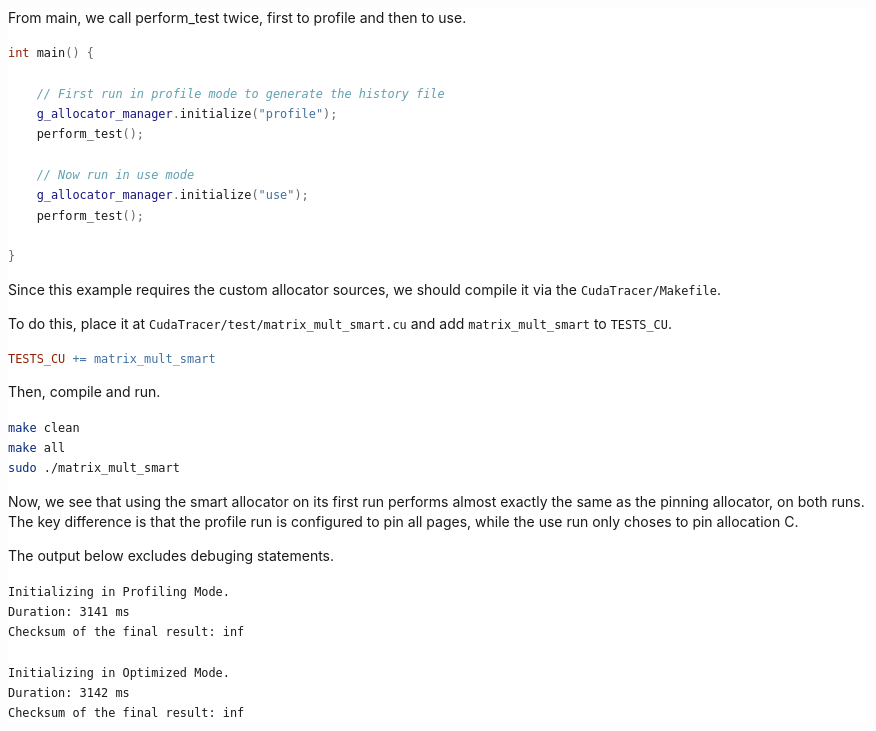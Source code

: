 From main, we call perform_test twice, first to profile and then to use.

```C++
int main() {

    // First run in profile mode to generate the history file
    g_allocator_manager.initialize("profile"); 
    perform_test();

    // Now run in use mode
    g_allocator_manager.initialize("use");
    perform_test();

}
```

Since this example requires the custom allocator sources, we should compile it via
the `CudaTracer/Makefile`. 

To do this, place it at `CudaTracer/test/matrix_mult_smart.cu` and add `matrix_mult_smart`
to `TESTS_CU`. 

```Makefile
TESTS_CU += matrix_mult_smart
```

Then, compile and run.

```bash
make clean
make all
sudo ./matrix_mult_smart
```

Now, we see that using the smart allocator on its first run performs almost exactly the 
same as the pinning allocator, on both runs. The key difference is that the profile
run is configured to pin all pages, while the use run only choses to pin allocation C.

The output below excludes debuging statements.
```
Initializing in Profiling Mode.
Duration: 3141 ms
Checksum of the final result: inf

Initializing in Optimized Mode.
Duration: 3142 ms
Checksum of the final result: inf
```
